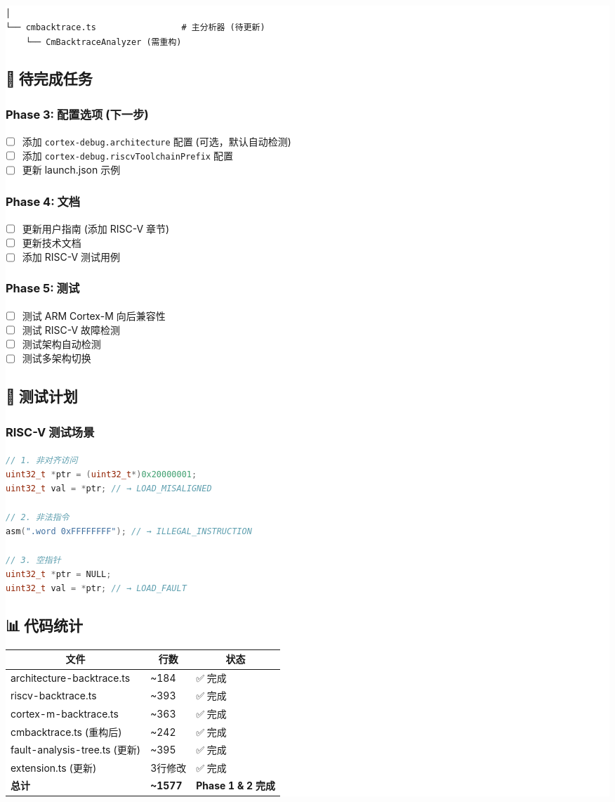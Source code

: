```
│
└── cmbacktrace.ts                 # 主分析器 (待更新)
    └── CmBacktraceAnalyzer (需重构)
```

## 🔄 待完成任务

### Phase 3: 配置选项 (下一步)
- [ ] 添加 `cortex-debug.architecture` 配置 (可选，默认自动检测)
- [ ] 添加 `cortex-debug.riscvToolchainPrefix` 配置
- [ ] 更新 launch.json 示例

### Phase 4: 文档
- [ ] 更新用户指南 (添加 RISC-V 章节)
- [ ] 更新技术文档
- [ ] 添加 RISC-V 测试用例

### Phase 5: 测试
- [ ] 测试 ARM Cortex-M 向后兼容性
- [ ] 测试 RISC-V 故障检测
- [ ] 测试架构自动检测
- [ ] 测试多架构切换

## 🧪 测试计划

### RISC-V 测试场景
```c
// 1. 非对齐访问
uint32_t *ptr = (uint32_t*)0x20000001;
uint32_t val = *ptr; // → LOAD_MISALIGNED

// 2. 非法指令
asm(".word 0xFFFFFFFF"); // → ILLEGAL_INSTRUCTION

// 3. 空指针
uint32_t *ptr = NULL;
uint32_t val = *ptr; // → LOAD_FAULT
```

## 📊 代码统计

| 文件 | 行数 | 状态 |
|------|------|------|
| architecture-backtrace.ts | ~184 | ✅ 完成 |
| riscv-backtrace.ts | ~393 | ✅ 完成 |
| cortex-m-backtrace.ts | ~363 | ✅ 完成 |
| cmbacktrace.ts (重构后) | ~242 | ✅ 完成 |
| fault-analysis-tree.ts (更新) | ~395 | ✅ 完成 |
| extension.ts (更新) | 3行修改 | ✅ 完成 |
| **总计** | **~1577** | **Phase 1 & 2 完成** |
